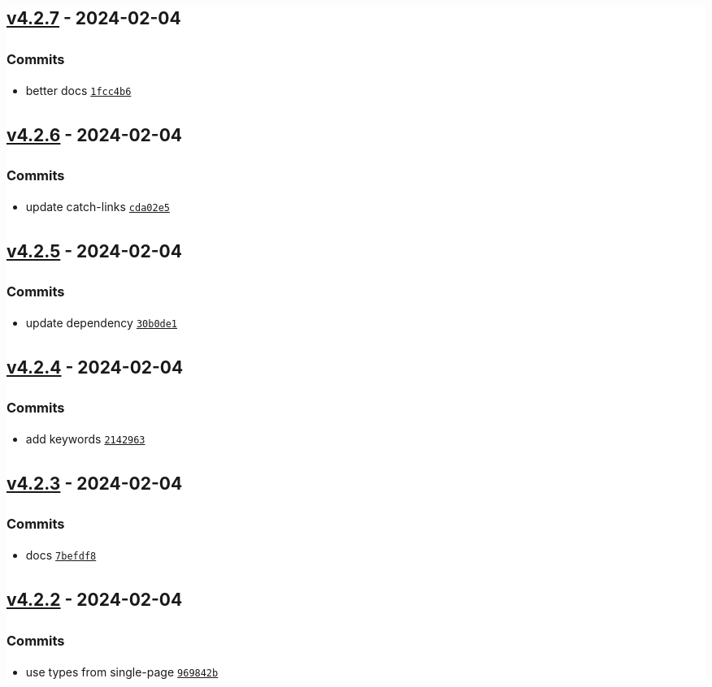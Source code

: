 ## [v4.2.7](https://github.com/substrate-system/route-event/compare/v4.2.6...v4.2.7) - 2024-02-04

### Commits

- better docs [`1fcc4b6`](https://github.com/substrate-system/route-event/commit/1fcc4b6e80f833a62b26d77bcfcfe91f0b553c04)

## [v4.2.6](https://github.com/substrate-system/route-event/compare/v4.2.5...v4.2.6) - 2024-02-04

### Commits

- update catch-links [`cda02e5`](https://github.com/substrate-system/route-event/commit/cda02e5395a1af49d26d427836db02f2a5b469e4)

## [v4.2.5](https://github.com/substrate-system/route-event/compare/v4.2.4...v4.2.5) - 2024-02-04

### Commits

- update dependency [`30b0de1`](https://github.com/substrate-system/route-event/commit/30b0de1a3cb94f56819b210aae2785fd5a87fe98)

## [v4.2.4](https://github.com/substrate-system/route-event/compare/v4.2.3...v4.2.4) - 2024-02-04

### Commits

- add keywords [`2142963`](https://github.com/substrate-system/route-event/commit/2142963e96e34d1ba128d7159dafbfc067150399)

## [v4.2.3](https://github.com/substrate-system/route-event/compare/v4.2.2...v4.2.3) - 2024-02-04

### Commits

- docs [`7befdf8`](https://github.com/substrate-system/route-event/commit/7befdf82b0b578be1332e33e0e895deab866ccd8)

## [v4.2.2](https://github.com/substrate-system/route-event/compare/v4.2.1...v4.2.2) - 2024-02-04

### Commits

- use types from single-page [`969842b`](https://github.com/substrate-system/route-event/commit/969842b4d94161ac27f15aeff962b637d600a99f)
